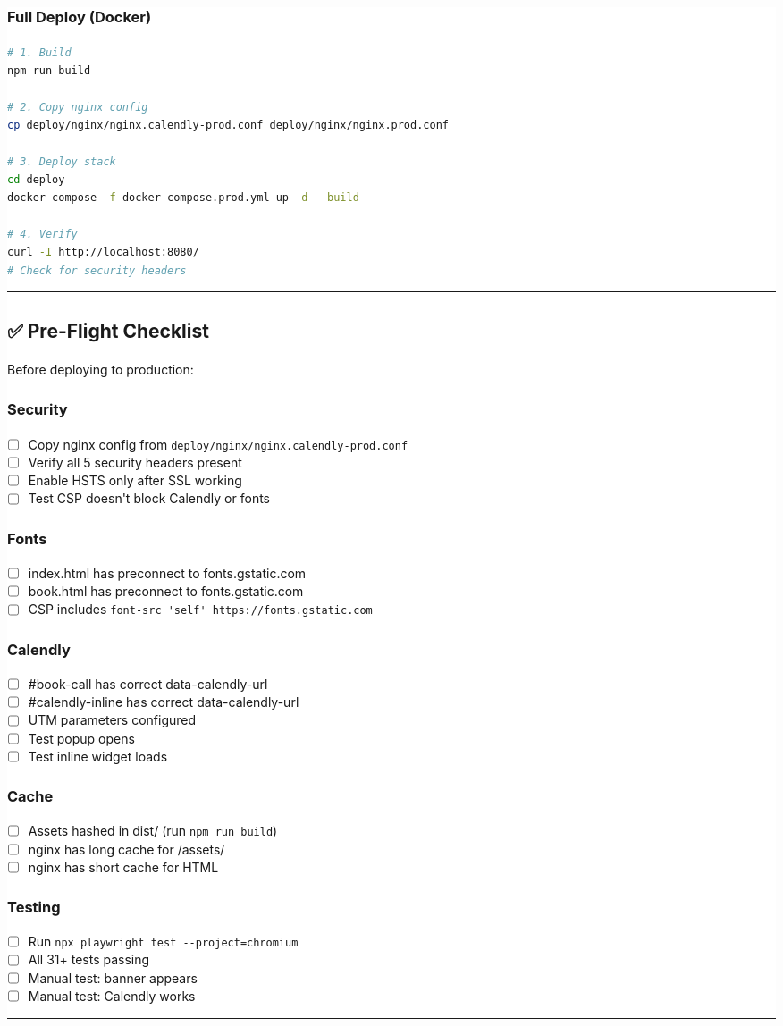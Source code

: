 ### Full Deploy (Docker)

```bash
# 1. Build
npm run build

# 2. Copy nginx config
cp deploy/nginx/nginx.calendly-prod.conf deploy/nginx/nginx.prod.conf

# 3. Deploy stack
cd deploy
docker-compose -f docker-compose.prod.yml up -d --build

# 4. Verify
curl -I http://localhost:8080/
# Check for security headers
```

---

## ✅ Pre-Flight Checklist

Before deploying to production:

### Security
- [ ] Copy nginx config from `deploy/nginx/nginx.calendly-prod.conf`
- [ ] Verify all 5 security headers present
- [ ] Enable HSTS only after SSL working
- [ ] Test CSP doesn't block Calendly or fonts

### Fonts
- [ ] index.html has preconnect to fonts.gstatic.com
- [ ] book.html has preconnect to fonts.gstatic.com
- [ ] CSP includes `font-src 'self' https://fonts.gstatic.com`

### Calendly
- [ ] #book-call has correct data-calendly-url
- [ ] #calendly-inline has correct data-calendly-url
- [ ] UTM parameters configured
- [ ] Test popup opens
- [ ] Test inline widget loads

### Cache
- [ ] Assets hashed in dist/ (run `npm run build`)
- [ ] nginx has long cache for /assets/
- [ ] nginx has short cache for HTML

### Testing
- [ ] Run `npx playwright test --project=chromium`
- [ ] All 31+ tests passing
- [ ] Manual test: banner appears
- [ ] Manual test: Calendly works

---